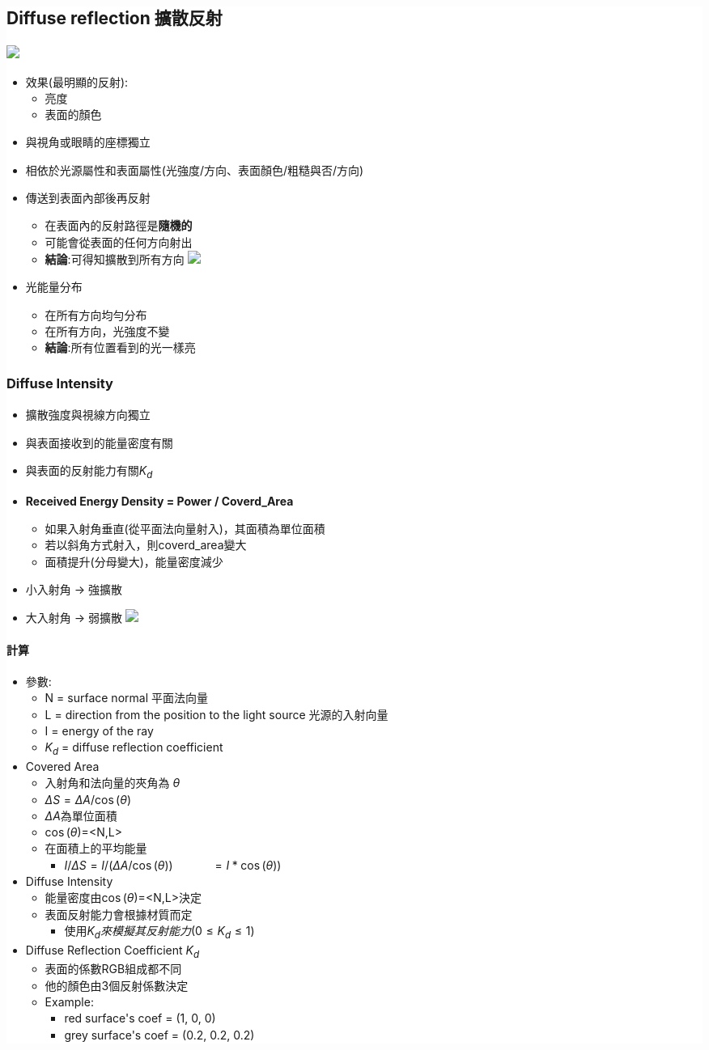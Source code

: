 ## Diffuse reflection 擴散反射
![](https://i.imgur.com/MMp3tXm.png)

* 效果(最明顯的反射):
    * 亮度
    * 表面的顏色
+ 與視角或眼睛的座標獨立
+ 相依於光源屬性和表面屬性(光強度/方向、表面顏色/粗糙與否/方向)
+ 傳送到表面內部後再反射
    + 在表面內的反射路徑是**隨機的**
    + 可能會從表面的任何方向射出
    + **結論**:可得知擴散到所有方向
![](https://i.imgur.com/J0jabRL.png)

+ 光能量分布
    + 在所有方向均勻分布
    + 在所有方向，光強度不變
    + **結論**:所有位置看到的光一樣亮

### Diffuse Intensity
+ 擴散強度與視線方向獨立
+ 與表面接收到的能量密度有關
+ 與表面的反射能力有關$K_{d}$
+ **Received Energy Density = Power / Coverd_Area**
    + 如果入射角垂直(從平面法向量射入)，其面積為單位面積
    + 若以斜角方式射入，則coverd_area變大
    + 面積提升(分母變大)，能量密度減少

+ 小入射角 -> 強擴散
+ 大入射角 -> 弱擴散
![](https://i.imgur.com/3DfKKp4.png)

#### 計算
+ 參數:
    + N = surface normal 平面法向量
    + L = direction from the position to the light source 光源的入射向量
    + I = energy of the ray
    + $K_{d}$ = diffuse reflection coefficient
+ Covered Area
    + 入射角和法向量的夾角為 $\theta$
    + $\Delta S=\Delta A/\cos(\theta)$
    + $\Delta A$為單位面積
    + $\cos(\theta)=$<N,L>
    + 在面積上的平均能量
        + $I/\Delta S=I/(\Delta A/\cos(\theta))$
         &nbsp;&nbsp;&nbsp;&nbsp;&nbsp;&nbsp;&nbsp;&nbsp;&nbsp;&nbsp; $=I*\cos(\theta))$
+ Diffuse Intensity
    + 能量密度由$\cos(\theta)=$<N,L>決定
    + 表面反射能力會根據材質而定
        + 使用$K_{d}來模擬其反射能力(0\leq K_{d}\leq 1)$
+ Diffuse Reflection Coefficient $K_{d}$
    + 表面的係數RGB組成都不同
    + 他的顏色由3個反射係數決定
    + Example:
        + red surface's coef = (1, 0, 0)
        + grey surface's coef = (0.2, 0.2, 0.2)
